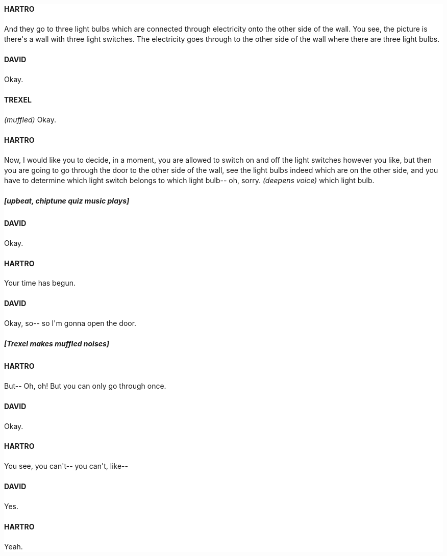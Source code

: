 #### HARTRO

And they go to three light bulbs which are connected through electricity onto the other side of the wall. You see, the picture is there's a wall with three light switches. The electricity goes through to the other side of the wall where there are three light bulbs.

#### DAVID

Okay.

#### TREXEL

_(muffled)_ Okay.

#### HARTRO

Now, I would like you to decide, in a moment, you are allowed to switch on and off the light switches however you like, but then you are going to go through the door to the other side of the wall, see the light bulbs indeed which are on the other side, and you have to determine which light switch belongs to which light bulb-- oh, sorry. _(deepens voice)_ which light bulb.

##### [upbeat, chiptune quiz music plays]

#### DAVID

Okay.

#### HARTRO

Your time has begun.

#### DAVID

Okay, so-- so I'm gonna open the door.

##### [Trexel makes muffled noises]

#### HARTRO

But-- Oh, oh! But you can only go through once.

#### DAVID

Okay.

#### HARTRO

You see, you can't-- you can't, like--

#### DAVID

Yes.

#### HARTRO

Yeah.
